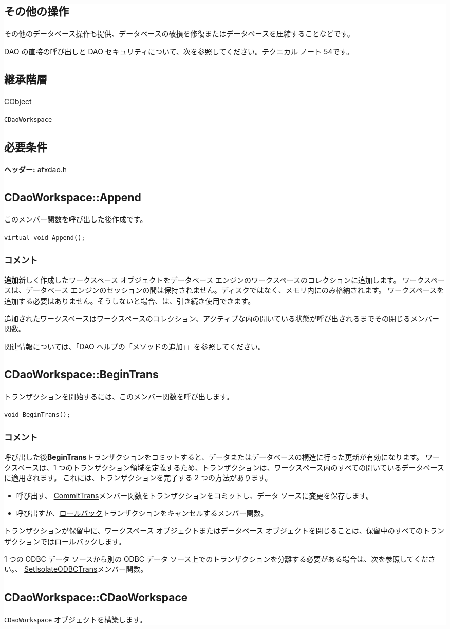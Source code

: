 ## <a name="other-operations"></a>その他の操作  
 その他のデータベース操作も提供、データベースの破損を修復またはデータベースを圧縮することなどです。  
  
 DAO の直接の呼び出しと DAO セキュリティについて、次を参照してください。[テクニカル ノート 54](../../mfc/tn054-calling-dao-directly-while-using-mfc-dao-classes.md)です。  
  
## <a name="inheritance-hierarchy"></a>継承階層  
 [CObject](../../mfc/reference/cobject-class.md)  
  
 `CDaoWorkspace`  
  
## <a name="requirements"></a>必要条件  
 **ヘッダー:** afxdao.h  
  
##  <a name="append"></a>CDaoWorkspace::Append  
 このメンバー関数を呼び出した後[作成](#create)です。  
  
```  
virtual void Append();
```  
  
### <a name="remarks"></a>コメント  
 **追加**新しく作成したワークスペース オブジェクトをデータベース エンジンのワークスペースのコレクションに追加します。 ワークスペースは、データベース エンジンのセッションの間は保持されません。ディスクではなく、メモリ内にのみ格納されます。 ワークスペースを追加する必要はありません。そうしないと場合、は、引き続き使用できます。  
  
 追加されたワークスペースはワークスペースのコレクション、アクティブな内の開いている状態が呼び出されるまでその[閉じる](#close)メンバー関数。  
  
 関連情報については、「DAO ヘルプの「メソッドの追加」」を参照してください。  
  
##  <a name="begintrans"></a>CDaoWorkspace::BeginTrans  
 トランザクションを開始するには、このメンバー関数を呼び出します。  
  
```  
void BeginTrans();
```  
  
### <a name="remarks"></a>コメント  
 呼び出した後**BeginTrans**トランザクションをコミットすると、データまたはデータベースの構造に行った更新が有効になります。 ワークスペースは、1 つのトランザクション領域を定義するため、トランザクションは、ワークスペース内のすべての開いているデータベースに適用されます。 これには、トランザクションを完了する 2 つの方法があります。  
  
-   呼び出す、 [CommitTrans](#committrans)メンバー関数をトランザクションをコミットし、データ ソースに変更を保存します。  
  
-   呼び出すか、[ロールバック](#rollback)トランザクションをキャンセルするメンバー関数。  
  
 トランザクションが保留中に、ワークスペース オブジェクトまたはデータベース オブジェクトを閉じることは、保留中のすべてのトランザクションではロールバックします。  
  
 1 つの ODBC データ ソースから別の ODBC データ ソース上でのトランザクションを分離する必要がある場合は、次を参照してください。、 [SetIsolateODBCTrans](#setisolateodbctrans)メンバー関数。  
  
##  <a name="cdaoworkspace"></a>CDaoWorkspace::CDaoWorkspace  
 `CDaoWorkspace` オブジェクトを構築します。  
  